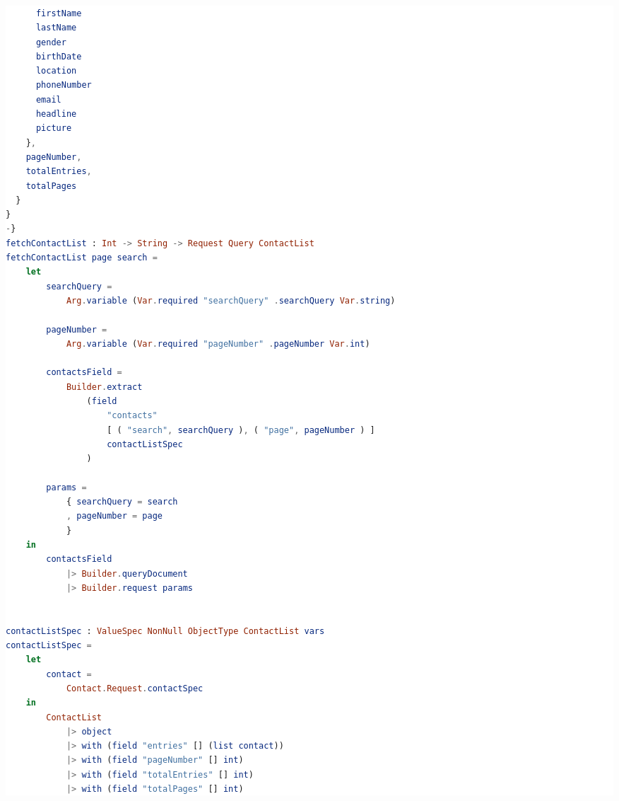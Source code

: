 ```elm
      firstName
      lastName
      gender
      birthDate
      location
      phoneNumber
      email
      headline
      picture
    },
    pageNumber,
    totalEntries,
    totalPages
  }
}
-}
fetchContactList : Int -> String -> Request Query ContactList
fetchContactList page search =
    let
        searchQuery =
            Arg.variable (Var.required "searchQuery" .searchQuery Var.string)

        pageNumber =
            Arg.variable (Var.required "pageNumber" .pageNumber Var.int)

        contactsField =
            Builder.extract
                (field
                    "contacts"
                    [ ( "search", searchQuery ), ( "page", pageNumber ) ]
                    contactListSpec
                )

        params =
            { searchQuery = search
            , pageNumber = page
            }
    in
        contactsField
            |> Builder.queryDocument
            |> Builder.request params


contactListSpec : ValueSpec NonNull ObjectType ContactList vars
contactListSpec =
    let
        contact =
            Contact.Request.contactSpec
    in
        ContactList
            |> object
            |> with (field "entries" [] (list contact))
            |> with (field "pageNumber" [] int)
            |> with (field "totalEntries" [] int)
            |> with (field "totalPages" [] int)
```


[Absinthe]: https://github.com/absinthe-graphql/absinthe
[Absinthe.Phoenix]: https://github.com/absinthe-graphql/absinthe_phoenix
[Absinthe PragProg Book]: https://pragprog.com/book/wwgraphql/craft-graphql-apis-in-elixir-with-absinthe
[Address Book contacts]: /assets/images/2018-03-07/address-book-contacts-index.png "Address Book contacts"
[Address Book contact]: /assets/images/2018-03-07/address-book-contact-show.png "Address Book contact"
[API]: https://en.wikipedia.org/wiki/Application_programming_interface
[Contact Database Schema]: https://github.com/paulfioravanti/phoenix-and-elm/blob/graphql/lib/phoenix_and_elm/address_book/contact.ex#L26
[Contact Elm Model]: https://github.com/paulfioravanti/phoenix-and-elm/blob/rest/assets/elm/src/Contact/Model.elm
[ContactList Elm Model]: https://github.com/paulfioravanti/phoenix-and-elm/blob/rest/assets/elm/src/ContactList/Model.elm
[Elm]: https://elm-lang.org/
[`elm-graphql`]: https://github.com/jamesmacaulay/elm-graphql
[Elm hipster stack repo]: https://github.com/carleryd/elm-hipster-stack
[Elm records]: https://elm-lang.org/docs/records
[GraphiQL]: https://github.com/graphql/graphiql
[GraphQL]: https://graphql.org/
[`GraphQL.Client.Http`]: https://package.elm-lang.org/packages/jamesmacaulay/elm-graphql/1.8.0/GraphQL-Client-Http
[`GraphQL.Client.Http.sendQuery`]: https://package.elm-lang.org/packages/jamesmacaulay/elm-graphql/1.8.0/GraphQL-Client-Http#sendQuery
[GraphiQL contact query]: /assets/images/2018-03-07/GraphiQL-contact-query.png "GraphiQL contact query"
[GraphiQL contacts query]: /assets/images/2018-03-07/GraphiQL-contacts-query.png "GraphiQL contacts query"
[GraphQL mutations]: https://graphql.org/learn/queries/#mutations
[GraphQL resolvers]: https://graphql.org/learn/execution/#root-fields-resolvers
[GraphQL schemas and types]: https://graphql.org/learn/schema/
[GraphQL types and fields]: https://graphql.org/learn/schema/#object-types-and-fields
[`Http`]: https://github.com/elm-lang/http
[JSON]: https://www.json.org/
[`JSON.Decode`]: https://package.elm-lang.org/packages/elm-lang/core/5.1.1/Json-Decode
[Navigation package]: https://github.com/elm-lang/navigation
[Paul's repo]: https://github.com/paulfioravanti/phoenix-and-elm
[Paul's repo graphql branch]: https://github.com/paulfioravanti/phoenix-and-elm/tree/graphql
[Phoenix]: https://phoenixframework.org/
[Phoenix and Elm, a real use case]: https://codeloveandboards.com/blog/2017/02/02/phoenix-and-elm-a-real-use-case-pt-1/
[Phoenix channels]: https://hexdocs.pm/phoenix/channels.html
[Phoenix context]: https://hexdocs.pm/phoenix/contexts.html
[REST]: https://en.wikipedia.org/wiki/Representational_state_transfer
[Ricardo García Vega]: https://twitter.com/bigardone
[Ricardo's repo]: https://github.com/bigardone/phoenix-and-elm
[Scrivener.Ecto]: https://github.com/drewolson/scrivener_ecto
[`Scrivener.Page`]: https://github.com/drewolson/scrivener/blob/master/lib/scrivener/page.ex
[Translator Pattern blog]: https://medium.com/@alex.lew/the-translator-pattern-a-model-for-child-to-parent-communication-in-elm-f4bfaa1d3f98
[`ValueSpec`]: https://package.elm-lang.org/packages/jamesmacaulay/elm-graphql/1.8.0/GraphQL-Request-Builder#ValueSpec